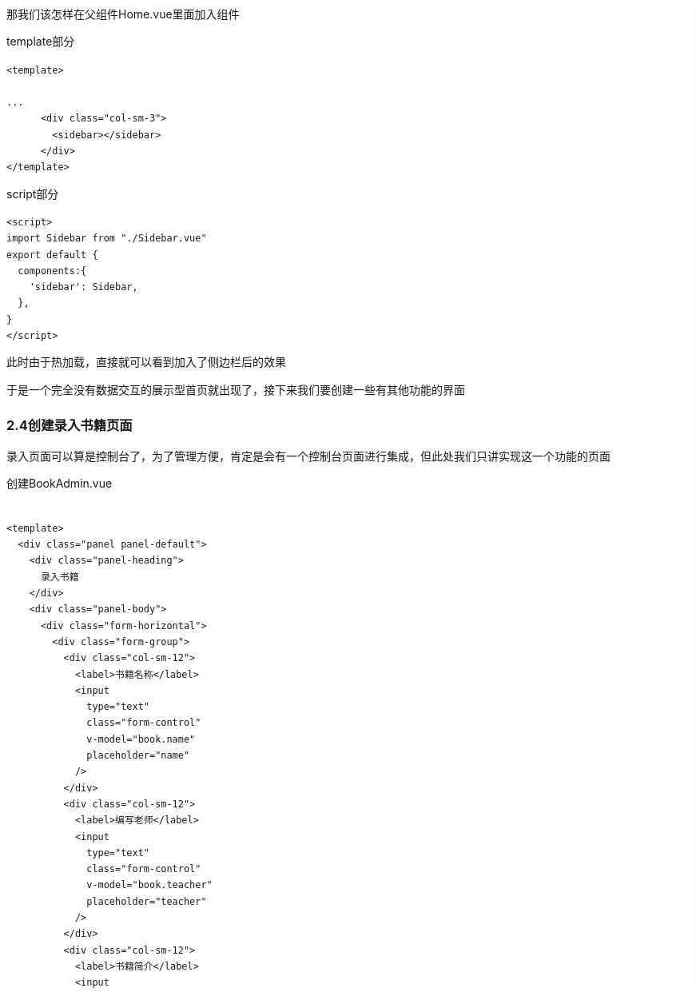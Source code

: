 那我们该怎样在父组件Home.vue里面加入组件

template部分

```
<template>

...
      <div class="col-sm-3">
        <sidebar></sidebar>
      </div>
</template>
```

script部分

```
<script>
import Sidebar from "./Sidebar.vue"
export default {
  components:{
    'sidebar': Sidebar,
  },
}
</script>
```

此时由于热加载，直接就可以看到加入了侧边栏后的效果

于是一个完全没有数据交互的展示型首页就出现了，接下来我们要创建一些有其他功能的界面

### 2.4创建录入书籍页面

录入页面可以算是控制台了，为了管理方便，肯定是会有一个控制台页面进行集成，但此处我们只讲实现这一个功能的页面

创建BookAdmin.vue

```

<template>
  <div class="panel panel-default">
    <div class="panel-heading">
      录入书籍
    </div>
    <div class="panel-body">
      <div class="form-horizontal">
        <div class="form-group">
          <div class="col-sm-12">
            <label>书籍名称</label>
            <input
              type="text"
              class="form-control"
              v-model="book.name"
              placeholder="name"
            />
          </div>
          <div class="col-sm-12">
            <label>编写老师</label>
            <input
              type="text"
              class="form-control"
              v-model="book.teacher"
              placeholder="teacher"
            />
          </div>
          <div class="col-sm-12">
            <label>书籍简介</label>
            <input
```